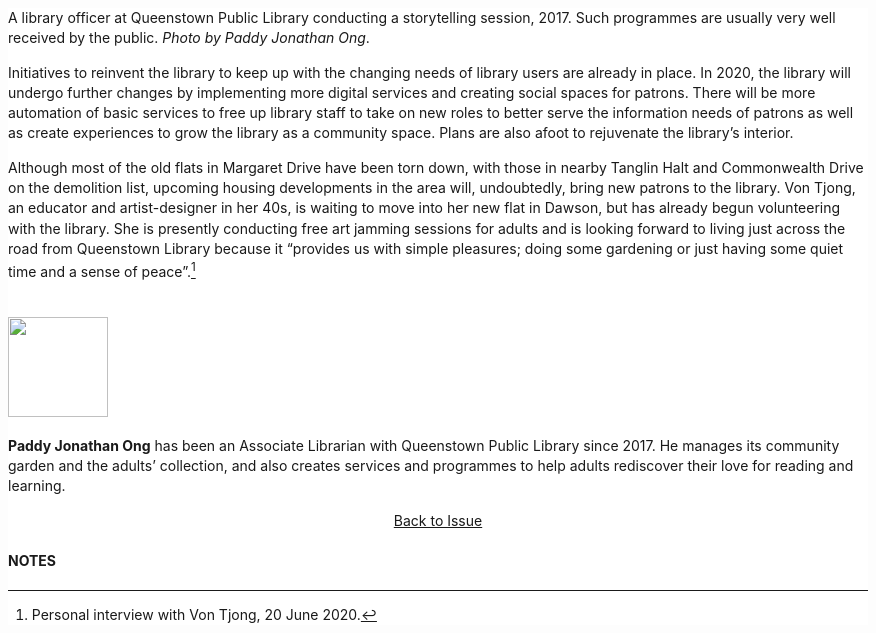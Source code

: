 A library officer at Queenstown Public Library conducting a storytelling session, 2017. Such programmes are usually very well received by the public. <i>Photo by Paddy Jonathan Ong</i>.

</div>

Initiatives to reinvent the library to keep up with the changing needs of library users are already in place. In 2020, the library will undergo further changes by implementing more digital services and creating social spaces for patrons. There will be more automation of basic services to free up library staff to take on new roles to better serve the information needs of patrons as well as create experiences to grow the library as a community space. Plans are also afoot to rejuvenate the library’s interior.

Although most of the old flats in Margaret Drive have been torn down, with those in nearby Tanglin Halt and Commonwealth Drive on the demolition list, upcoming housing developments in the area will, undoubtedly, bring new patrons to the library. Von Tjong, an educator and artist-designer in her 40s, is waiting to move into her new flat in Dawson, but has already begun volunteering with the library. She is presently conducting free art jamming sessions for adults and is looking forward to living just across the road from Queenstown Library because it “provides us with simple pleasures; doing some gardening or just having some quiet time and a sense of peace”.[^39]

<div style="background-color: white;">
<br/>
<img src="/images/Vol-16-issue-3/authors/PaddyOng.png" style="width: 100px; height: 100px;"/>

<b>Paddy Jonathan Ong</b> has been an Associate Librarian with Queenstown Public Library since 2017. He manages its community garden and the adults’ collection, and also creates services and programmes to help adults rediscover their love for reading and learning.

</div>

<a href="https://nlb-ba-staging.netlify.app/vol-16/issue-3/oct-dec-2020/"><center>Back to Issue</center></a>

#### **NOTES**

[^1]: Urban Redevelopment Authority (Singapore). (1994). *[Queenstown planning area: Planning report 1994](https://eservice.nlb.gov.sg/item_holding.aspx?bid=7263598)*  (pp. 4, 8). Singapore: The Authority. (Call no.: RSING 711.4095957 SIN)
[^2]: [What’s in a name?](http://eresources.nlb.gov.sg/newspapers/Digitised/Article/straitstimes20050809-1.2.123.182) (2005, August 9). *The Straits Times*, p. 114. Retrieved from NewspaperSG; National Library Board. (2014, April 8). *[Queen Elizabeth II’s coronation celebrations in Singapore](https://eresources.nlb.gov.sg/infopedia/articles/SIP_2014-04-09_112610.html)*. Retrieved from Singapore Infopedia website. 
[^3]: Asad Latif. (2009). *[Lim Kim San: A builder of Singapore](https://eservice.nlb.gov.sg/item_holding.aspx?bid=13368871)* (pp. 60–61). Singapore: Institute of Southeast Asian Studies. (Call no.: RSING 363.585092 ASA)
[^4]: National Library Board. (2020, April 30). *[History of National Library Singapore](http://www.nlb.gov.sg/About/HistoryofNationalLibrarySingapore.aspx)*. Retrieved from National Library Board website; Seet, K.K. (1983). *[A place for the people](https://eservice.nlb.gov.sg/item_holding.aspx?bid=4082325)* (p. 18). Singapore: Times Books International. (Call no.: RSING 027.55957 SEE); Lim, P.H. (2010, August). The history of an emerging multilingual public library system and the role of mobile libraries in post colonial Singapore, 1956–1991. *Malaysian Journal of Library & Information Science*, *15* (2), 85–108. Retrieved from University of Malaya website.
[^5]: [Upper Serangoon folk will soon have their own library](http://eresources.nlb.gov.sg/newspapers/Digitised/Article/freepress19511006-1.2.62). (1951, October 6). *The Singapore Free Press*, p. 5. Retrieved from NewspaperSG.
[^6]: Singapore. (1960). *[1960 Supplement to the laws of Singapore](https://eservice.nlb.gov.sg/item_holding.aspx?bid=13557876)* (p. 1). Raffles National Library (Change of Name) Ordinance 1960 (Ord. 66 of 1960). Singapore: Government Printing Office.(Call no.: RCLOS 348.5957 SIN); [Cultural awakening](http://eresources.nlb.gov.sg/newspapers/Digitised/Article/straitstimes19601113-1.2.35). (1960, November 13). *The Straits Times*, p. 5; [Out goes the name Raffles](http://eresources.nlb.gov.sg/newspapers/Digitised/Article/straitstimes19601121-1.2.88). (1960, November 21). *The Straits Times*, p. 9; [Raffles’ name will live on: Rajaratnam](http://eresources.nlb.gov.sg/newspapers/Digitised/Article/straitstimes19601201-1.2.60). (1960, December 1). *The Straits Times*, p. 7. Retrieved from NewspaperSG.
[^7]: National Library Board. (1999). *[Mobile Library Services (1960–1991)](https://eresources.nlb.gov.sg/infopedia/articles/SIP_885_2004-12-27.html)* written by Wong Heng & Thulaja Naidu. Retrieved from Singapore Infopedia website. 
[^8]: Lim, J. (Interviewer). (2000, May 10). *[Oral history interview with Chan Thye Seng](https://www.nas.gov.sg/archivesonline/oral_history_interviews/record-details/74e3508b-115e-11e3-83d5-0050568939ad)* [Transcript of MP3 recording no.: 002265/15/9, pp. 96–102]. Retrieved from National Archives of Singapore website.
[^9]: National Library (Singapore). (1963–1965). *[Annual report 1963](https://eservice.nlb.gov.sg/item_holding.aspx?bid=3408747)*. Singapore: The Library. (Call no.: RCLOS 027.55957 RLSAR); [N-Library: The first branch at Queenstown](http://eresources.nlb.gov.sg/newspapers/Digitised/Article/straitstimes19661221-1.2.184). (1966, December 21). *The Straits Times*, p. 24. Retrieved from NewspaperSG.
[^10]: *[Oral history interview with Chan Thye Seng](https://www.nas.gov.sg/archivesonline/Flipviewer/publish/7/74e3508b-115e-11e3-83d5-0050568939ad-OHC002265_009/web/html5/index.html?launchlogo=tablet/OralHistoryInterviews_brandingLogo_.png&pn=11)*, 10 May 2000. 

[^11]: My Community. (2017). Queenstown Public Library 10. Retrieved from My Community website; Chan, T.S. (1971). A branch library for the people. *[Singapore Libraries](https://eservice.nlb.gov.sg/item_holding.aspx?bid=4183443)*, 1, 63–66. (Call no.: RCLOS q020.5 SL); National Library Board. (2000). *[Queenstown Community Library](https://eresources.nlb.gov.sg/infopedia/articles/SIP_934_2004-12-13.html)* written by Wong Heng. Retrieved from Singapore Infopedia website.
[^12]: *[Oral history interview with Chan Thye Seng](https://www.nas.gov.sg/archivesonline/Flipviewer/publish/7/74e3508b-115e-11e3-83d5-0050568939ad-OHC002265_009/web/html5/index.html?launchlogo=tablet/OralHistoryInterviews_brandingLogo_.png&pn=11)*, 10 May 2000. 
[^13]: *[Oral history interview with Chan Thye Seng](https://www.nas.gov.sg/archivesonline/Flipviewer/publish/7/74e3508b-115e-11e3-83d5-0050568939ad-OHC002265_009/web/html5/index.html?launchlogo=tablet/OralHistoryInterviews_brandingLogo_.png&pn=11)*, 10 May 2000. 
[^14]: Ministry of Culture. (1970, April 30). *[Address by the Prime Minister at the opening of the Queenstown Branch Library on Thursday,30th April 1970](https://www.nas.gov.sg/archivesonline/data/pdfdoc/lky19700430.pdf)*(pp. 2–3) [Speech]. Retrieved from National Archives of Singapore website.
[^15]: [The queue up in Queenstown](http://eresources.nlb.gov.sg/newspapers/Digitised/Article/newnation19780403-1.2.25). (1978, April 3). *New Nation*, p. 5; [More are taking to reading, says library](http://eresources.nlb.gov.sg/newspapers/Digitised/Article/newnation19730124-1.2.34). (1973, January 24). *New Nation*, p. 3; [A record rise in library members](http://eresources.nlb.gov.sg/newspapers/Digitised/Article/straitstimes19730124-1.2.42). (1973, January 24). *The Straits Times*, p. 9. Retrieved from NewspaperSG.
[^16]: Lim, J. (Interviewer). (2007, April 17). *[Oral history interview with Chan Soo Sen](https://www.nas.gov.sg/archivesonline/Flipviewer/publish/1/11adfa55-1161-11e3-83d5-0050568939ad-OHC003151_001/web/html5/index.html?launchlogo=tablet/OralHistoryInterviews_brandingLogo_.png&pn=13)* [Transcript of MP3 recording no.: 003151/01/01, p. 9]. Retrieved from National Archives of Singapore website.
[^17]: Lim, J. (Interviewer). (2007, April 4). *[Oral history interview with Dr Ng Eng Hen](https://www.nas.gov.sg/archivesonline/Flipviewer/publish/f/ffc8dd51-1160-11e3-83d5-0050568939ad-OHC003143/web/html5/index.html?launchlogo=tablet/OralHistoryInterviews_brandingLogo_.png)* [Transcript of MP3 recording no.: 003143/01/01, pp. 8–15]. Retrieved from National Archives of Singapore website.
[^18]: Lim, J. (Interviewer). (2007, Apr 3). *[Oral history interview with Heng Chee How](https://www.nas.gov.sg/archivesonline/Flipviewer/publish/1/10513022-1161-11e3-83d5-0050568939ad-OHC003142_001/web/html5/index.html?launchlogo=tablet/OralHistoryInterviews_brandingLogo_.png&pn=11)* [Transcript of MP3 recording no.: 003142/01/01, p. 6]. Retrieved from National Archives of Singapore website.
[^19]: [High praise for library](http://eresources.nlb.gov.sg/newspapers/Digitised/Article/newnation19710313-1.2.21). (1971, March 13). *New Nation*, p. 3. Retrieved from NewspaperSG.
[^20]: Kiang-Koh, L.L. (Interviewer). (2016, October 13). *[Oral history interview with Iris Lim Ai Keng](https://www.nas.gov.sg/archivesonline/oral_history_interviews/record-details/29e9fd23-8fba-11e6-9af5-0050568939ad?keywords=Iris%20Lim%20Ai%20Keng&keywords-type=all)* [MP3 recording no.: 004089/04/01]. Retrieved from National Archives of Singapore website.
[^21]: Ismail Kassim. (1974, May 21). [Making libraries social and cultural centres](http://eresources.nlb.gov.sg/newspapers/Digitised/Article/newnation19740521-1.2.18.1). *New Nation*, p. 4. Retrieved from NewspaperSG.
[^22]: [TV replace reading?](http://eresources.nlb.gov.sg/newspapers/Digitised/Article/straitstimes19720428-1.2.85) (1972, April 28). *The Straits Times*, p. 18. Retrieved from NewspaperSG.
[^23]: [Karate thrills for 200 kids](http://eresources.nlb.gov.sg/newspapers/Digitised/Article/straitstimes19721030-1.2.33). (1972, October 30). *The Straits Times*, p. 7; Schoon, J. (1973, October 15). [A sound of music at the library](http://eresources.nlb.gov.sg/newspapers/Digitised/Article/newnation19731015-1.2.27.1). *New Nation*, p. 4. Retrieved from NewspaperSG.
[^24]: *[New Nation](http://eresources.nlb.gov.sg/newspapers/Digitised/Article/newnation19740521-1.2.18.1)*, 21 May 1974, p. 4.
[^25]: Personal interview with Kweh Soon Huat, 1 June 2020.
[^26]: [Forum on sexist ads](http://eresources.nlb.gov.sg/newspapers/Digitised/Article/biztimes19861103-1.2.12.4.3). (1986, November 3). *The Business Times*, p. 3; [Forum on polygamy](http://eresources.nlb.gov.sg/newspapers/Digitised/Article/biztimes19870106-1.2.11.5). (1987, January 6). *The Business Times*, p. 2; [Forum on marriage draws up new ‘contract’](http://eresources.nlb.gov.sg/newspapers/Digitised/Article/straitstimes19861206-1.2.27.18). (1986, December 6). *The Straits Times*, p. 17. Retrieved from NewspaperSG.
[^27]: Kiang-Koh, L.L. (Interviewer). (2018, January 17). *[Oral history interview with Jasmin Samat Simon](https://www.nas.gov.sg/archivesonline/oral_history_interviews/record-details/fdd1025e-01b0-11e8-a2a9-001a4a5ba61b)* [MP3 recording no.: 004239/03/02]. Retrieved from National Archives of Singapore website.
[^28]: Hedwig, A. (1983, May 13). [Library to start audio-video loan scheme](https://eresources.nlb.gov.sg/newspapers/Digitised/Article/straitstimes19830513-1.2.9). *The Straits Times*, p. 1. Retrieved from NewspaperSG.
[^29]: [National Library Board](https://eresources.nlb.gov.sg/infopedia/articles/SIP_934_2004-12-13.html), 2000. 
[^30]: Lim, R. (1987, October 24). [Queenstown Library goes on-line](http://eresources.nlb.gov.sg/newspapers/Digitised/Article/straitstimes19871024-1.2.31.14). *The Straits Times*, p. 17; Rohaniah Saini. (1988, May 20). [On-line system boon to library users](http://eresources.nlb.gov.sg/newspapers/Digitised/Article/straitstimes19880520-1.2.40.2). *The Straits Times*, p. 20. Retrieved from NewspaperSG.
[^31]: Tan, C.N. (1994). *[Library 2000: Investing in a learning nation: Report of the Library 2000 Review Committee](https://eservice.nlb.gov.sg/item_holding.aspx?bid=6731571)* (pp. 9, 22, 74, 102). Singapore: Ministry of Information and the Arts. (Call no.: RSING 027.05957 SIN)
[^32]: National Library Board. (1999). *[Annual report FY1998](https://www.nlb.gov.sg/Portals/0/Reports/fy98/libraryFuture.htm)*. Retrieved from National Library Board website; National Library Board. (2018). *World class libraries and archives for a knowledgeable nation* (pp. 22, 105–106). Singapore: National Library Board. [Note: RFID is an electronic system for automatically identifying items. It uses RFID tags, or transponders, which are contained in smart labels consisting of a silicon chip and coiled antenna. The Electronic Library Management System is an integrated system comprising self-check machines, automated bookdrops and sorting machines. 
[^33]: Ramchand, A., Devadoss, P.R, & Pan, S.L (2005). The impact of ubiquitous computing technologies on business process change and management: The case of Singapore’s National Library Board (pp. 139–152). In C. Sørenson, Y. Yoo, K., Lyytinen & J.I. DeGross. (Eds.), Designing ubiquitous information evironments: Socio-technical issues and challenges. *IFIP – The International Federation for Information Processing Digital Library, 185*. Boston, M.A.: Springer. Retrieved from Springer website. 
[^34]: [Tan](https://eservice.nlb.gov.sg/item_holding.aspx?bid=6731571), 1994, pp. 9, 22, 74, 102.
[^35]: Personal interview with Goh Siew Han, 1 June 2020. 
[^36]: Kwek, L.Y., & Lee, J. (2015). *[My Queenstown heritage trail](https://eservice.nlb.gov.sg/item_holding.aspx?bid=202271668)* (p. 7). Singapore: My Community. (Call no.: RSING 915.95704 KWE); [Urban Redevelopment Authority, Singapore](https://eservice.nlb.gov.sg/item_holding.aspx?bid=7263598), 1994, p. 14; Tan, H.Y. (1996, May 1). [Queenstown flats selected for en-bloc redevelopment](http://eresources.nlb.gov.sg/newspapers/Digitised/Article/straitstimes19960501-1.2.3). *The Straits Times*, p. 1; Hooi, A. (2005, December 30). [3 Queenstown blocks to be redeveloped](http://eresources.nlb.gov.sg/newspapers/Digitised/Article/straitstimes20051230-1.2.50.16). *The Straits Times*, p. 20. Retrieved from NewspaperSG.
[^37]: Personal interview with Goh Siew Han, 1 June 2020.
[^38]: Saifulbahri Ismail. (2013, October 3). [Three buildings in Queenstown to be conserved](http://eresources.nlb.gov.sg/newspapers/Digitised/Article/today20131004-2.2.39.3). *Today*, p. 32. Retrieved from NewspaperSG.
[^39]: Personal interview with Von Tjong, 20 June 2020. 